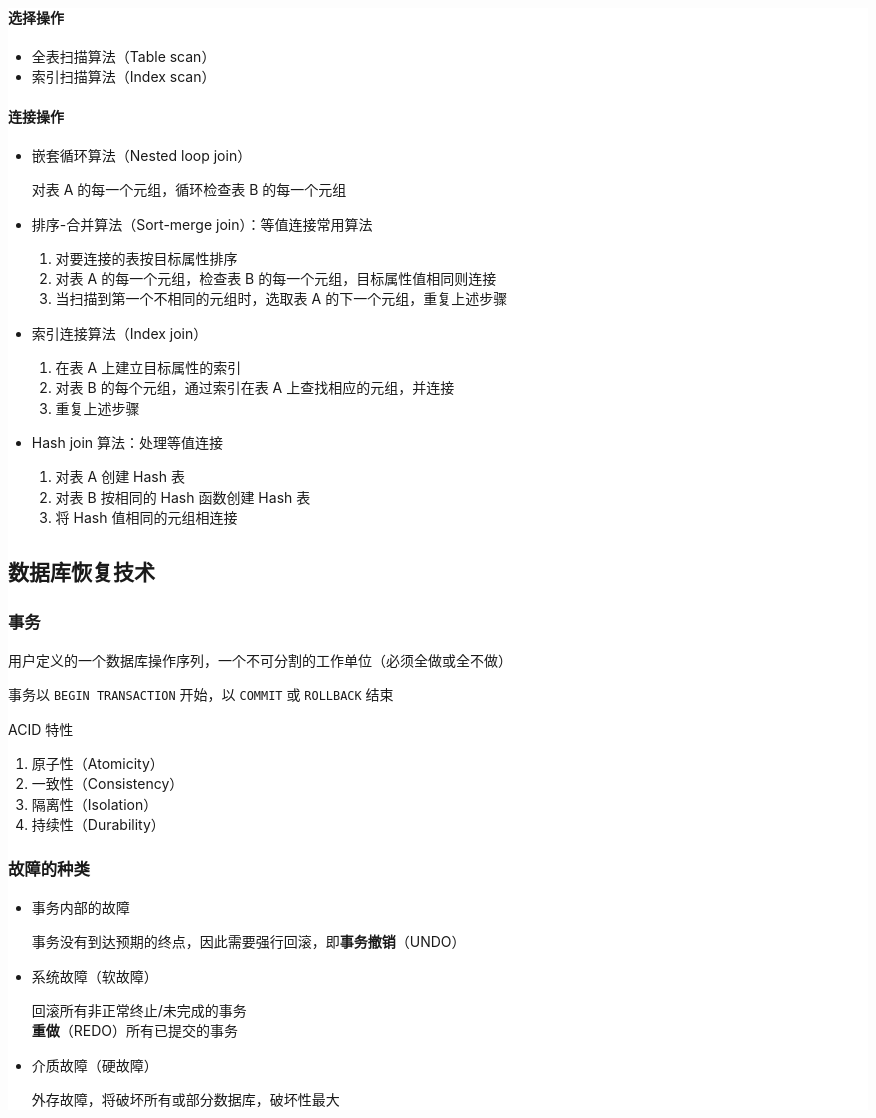#### 选择操作

- 全表扫描算法（Table scan）
- 索引扫描算法（Index scan）

#### 连接操作

- 嵌套循环算法（Nested loop join）

  对表 A 的每一个元组，循环检查表 B 的每一个元组

- 排序-合并算法（Sort-merge join）：等值连接常用算法

  1. 对要连接的表按目标属性排序
  2. 对表 A 的每一个元组，检查表 B 的每一个元组，目标属性值相同则连接
  3. 当扫描到第一个不相同的元组时，选取表 A 的下一个元组，重复上述步骤

- 索引连接算法（Index join）

  1. 在表 A 上建立目标属性的索引
  2. 对表 B 的每个元组，通过索引在表 A 上查找相应的元组，并连接
  3. 重复上述步骤

- Hash join 算法：处理等值连接

  1. 对表 A 创建 Hash 表
  2. 对表 B 按相同的 Hash 函数创建 Hash 表
  3. 将 Hash 值相同的元组相连接

## 数据库恢复技术

### 事务

用户定义的一个数据库操作序列，一个不可分割的工作单位（必须全做或全不做）

事务以 `BEGIN TRANSACTION` 开始，以 `COMMIT` 或 `ROLLBACK` 结束

ACID 特性

1. 原子性（Atomicity）
2. 一致性（Consistency）
3. 隔离性（Isolation）
4. 持续性（Durability）

### 故障的种类

- 事务内部的故障

  事务没有到达预期的终点，因此需要强行回滚，即**事务撤销**（UNDO）

- 系统故障（软故障）

  回滚所有非正常终止/未完成的事务  
  **重做**（REDO）所有已提交的事务

- 介质故障（硬故障）

  外存故障，将破坏所有或部分数据库，破坏性最大
